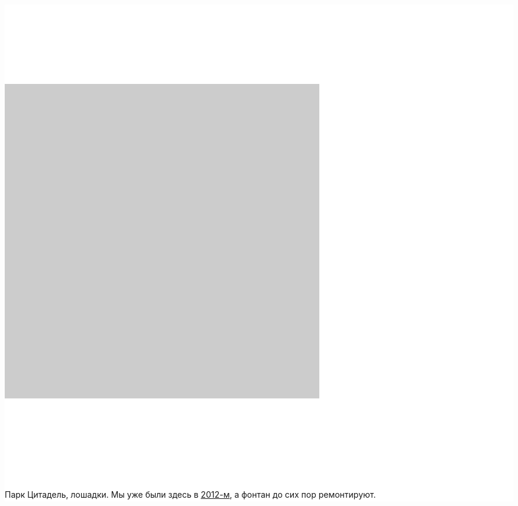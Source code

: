 <a href="https://www.flickr.com/photos/118782975@N05/15306692241" title="DSC02564 by Elevenroute, on Flickr"><img src="/images/bg.png" data-src="https://farm4.staticflickr.com/3869/15306692241_42fd03e831_b.jpg" width="532" height="800" alt="DSC02564"></a>

Парк Цитадель, лошадки. Мы уже были здесь в <a href="/barcelona-spain/">2012-м</a>, а фонтан до сих пор ремонтируют.
